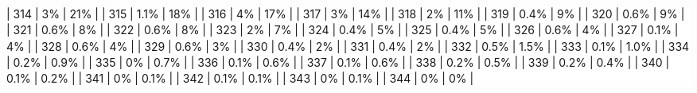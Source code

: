| 314 | 3% | 21% |
| 315 | 1.1% | 18% |
| 316 | 4% | 17% |
| 317 | 3% | 14% |
| 318 | 2% | 11% |
| 319 | 0.4% | 9% |
| 320 | 0.6% | 9% |
| 321 | 0.6% | 8% |
| 322 | 0.6% | 8% |
| 323 | 2% | 7% |
| 324 | 0.4% | 5% |
| 325 | 0.4% | 5% |
| 326 | 0.6% | 4% |
| 327 | 0.1% | 4% |
| 328 | 0.6% | 4% |
| 329 | 0.6% | 3% |
| 330 | 0.4% | 2% |
| 331 | 0.4% | 2% |
| 332 | 0.5% | 1.5% |
| 333 | 0.1% | 1.0% |
| 334 | 0.2% | 0.9% |
| 335 | 0% | 0.7% |
| 336 | 0.1% | 0.6% |
| 337 | 0.1% | 0.6% |
| 338 | 0.2% | 0.5% |
| 339 | 0.2% | 0.4% |
| 340 | 0.1% | 0.2% |
| 341 | 0% | 0.1% |
| 342 | 0.1% | 0.1% |
| 343 | 0% | 0.1% |
| 344 | 0% | 0% |
